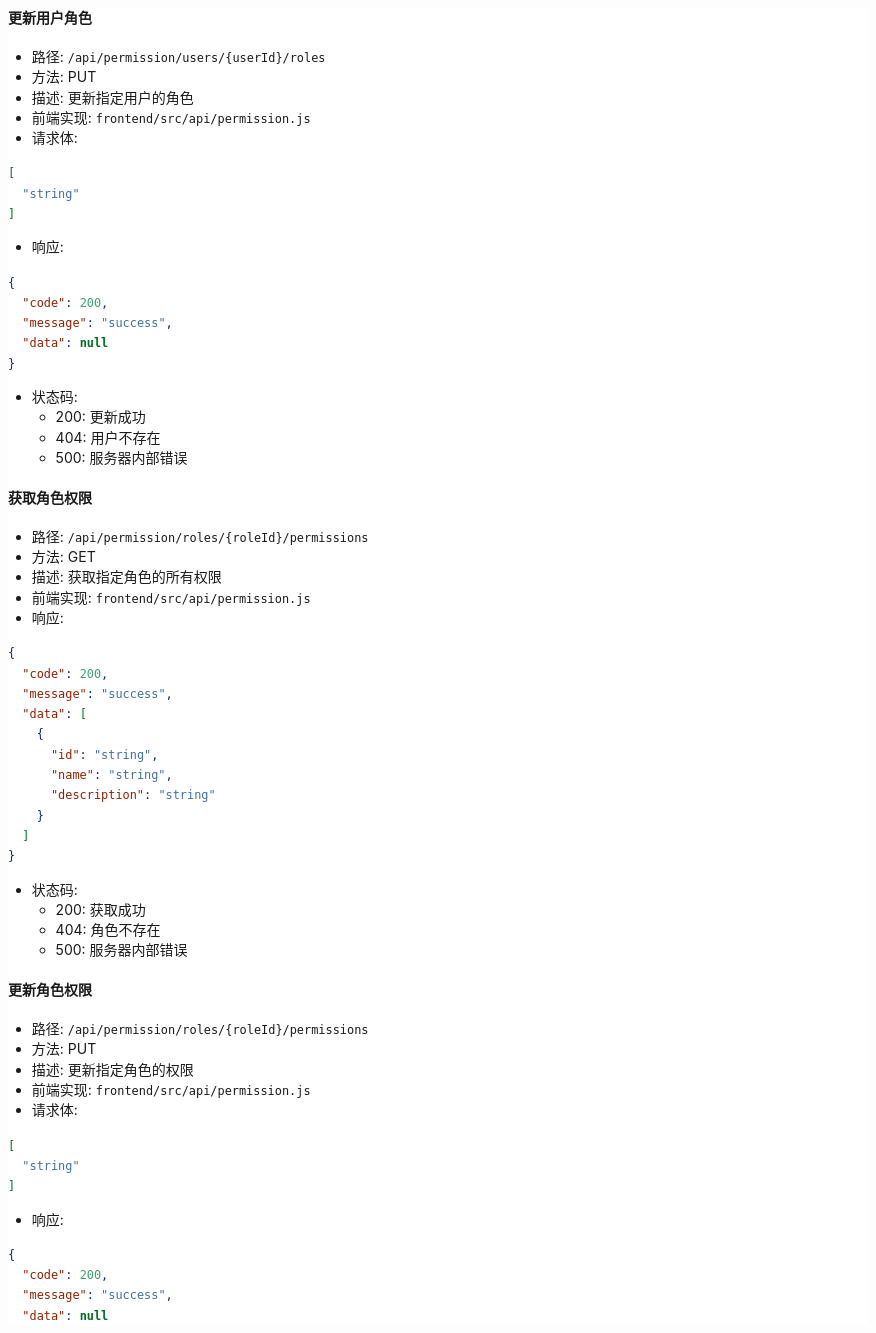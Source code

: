 #### 更新用户角色
- 路径: `/api/permission/users/{userId}/roles`
- 方法: PUT
- 描述: 更新指定用户的角色
- 前端实现: `frontend/src/api/permission.js`
- 请求体:
```json
[
  "string"
]
```
- 响应:
```json
{
  "code": 200,
  "message": "success",
  "data": null
}
```
- 状态码:
  - 200: 更新成功
  - 404: 用户不存在
  - 500: 服务器内部错误

#### 获取角色权限
- 路径: `/api/permission/roles/{roleId}/permissions`
- 方法: GET
- 描述: 获取指定角色的所有权限
- 前端实现: `frontend/src/api/permission.js`
- 响应:
```json
{
  "code": 200,
  "message": "success",
  "data": [
    {
      "id": "string",
      "name": "string",
      "description": "string"
    }
  ]
}
```
- 状态码:
  - 200: 获取成功
  - 404: 角色不存在
  - 500: 服务器内部错误

#### 更新角色权限
- 路径: `/api/permission/roles/{roleId}/permissions`
- 方法: PUT
- 描述: 更新指定角色的权限
- 前端实现: `frontend/src/api/permission.js`
- 请求体:
```json
[
  "string"
]
```
- 响应:
```json
{
  "code": 200,
  "message": "success",
  "data": null
```